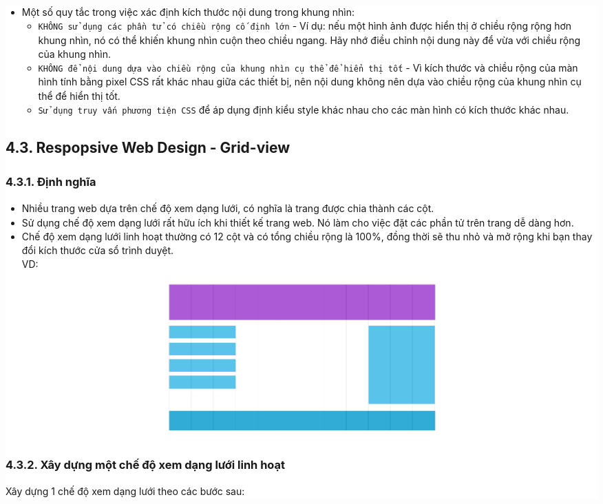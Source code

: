 - Một số quy tắc trong việc xác định kích thước nội dung trong khung nhìn:
    - `KHÔNG sử dụng các phần tử có chiều rộng cố định lớn` - Ví dụ: nếu một hình ảnh được hiển thị ở chiều rộng rộng hơn khung nhìn, nó có thể khiến khung nhìn cuộn theo chiều ngang. Hãy nhớ điều chỉnh nội dung này để vừa với chiều rộng của khung nhìn.
    - `KHÔNG để nội dung dựa vào chiều rộng của khung nhìn cụ thể để hiển thị tốt` - Vì kích thước và chiều rộng của màn hình tính bằng pixel CSS rất khác nhau giữa các thiết bị, nên nội dung không nên dựa vào chiều rộng của khung nhìn cụ thể để hiển thị tốt.
    - `Sử dụng truy vấn phương tiện CSS` để áp dụng định kiểu style khác nhau cho các màn hình có kích thước khác nhau.

## 4.3. Respopsive Web Design - Grid-view
### 4.3.1. Định nghĩa
- Nhiều trang web dựa trên chế độ xem dạng lưới, có nghĩa là trang được chia thành các cột.
- Sử dụng chế độ xem dạng lưới rất hữu ích khi thiết kế trang web. Nó làm cho việc đặt các phần tử trên trang dễ dàng hơn.
- Chế độ xem dạng lưới linh hoạt thường có 12 cột và có tổng chiều rộng là 100%, đồng thời sẽ thu nhỏ và mở rộng khi bạn thay đổi kích thước cửa sổ trình duyệt.  
VD:
<p align = "center">
<img width = 400 src="../images/lesson5/grid-view.png">
</p>

### 4.3.2. Xây dựng một chế độ xem dạng lưới linh hoạt

Xây dựng 1 chế độ xem dạng lưới theo các bước sau:

